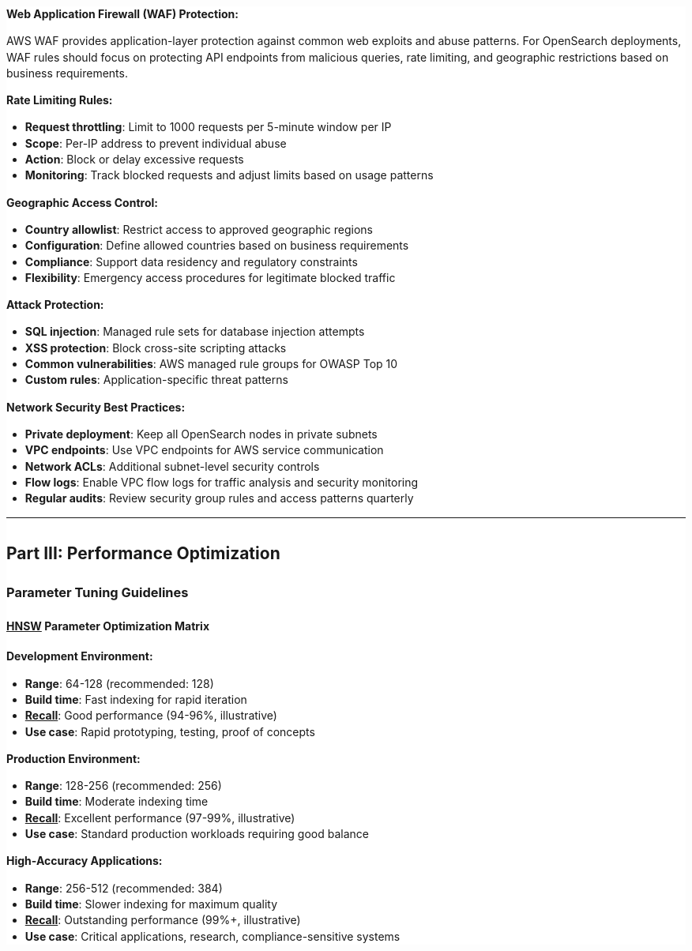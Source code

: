 **Web Application Firewall (WAF) Protection:**

AWS WAF provides application-layer protection against common web exploits and abuse patterns. For OpenSearch deployments, WAF rules should focus on protecting API endpoints from malicious queries, rate limiting, and geographic restrictions based on business requirements.

**Rate Limiting Rules:**
- **Request throttling**: Limit to 1000 requests per 5-minute window per IP
- **Scope**: Per-IP address to prevent individual abuse
- **Action**: Block or delay excessive requests
- **Monitoring**: Track blocked requests and adjust limits based on usage patterns

**Geographic Access Control:**
- **Country allowlist**: Restrict access to approved geographic regions
- **Configuration**: Define allowed countries based on business requirements
- **Compliance**: Support data residency and regulatory constraints
- **Flexibility**: Emergency access procedures for legitimate blocked traffic

**Attack Protection:**
- **SQL injection**: Managed rule sets for database injection attempts
- **XSS protection**: Block cross-site scripting attacks
- **Common vulnerabilities**: AWS managed rule groups for OWASP Top 10
- **Custom rules**: Application-specific threat patterns

**Network Security Best Practices:**
- **Private deployment**: Keep all OpenSearch nodes in private subnets
- **VPC endpoints**: Use VPC endpoints for AWS service communication
- **Network ACLs**: Additional subnet-level security controls
- **Flow logs**: Enable VPC flow logs for traffic analysis and security monitoring
- **Regular audits**: Review security group rules and access patterns quarterly

---

## Part III: Performance Optimization

### Parameter Tuning Guidelines

#### [HNSW](glossary.md#hnsw-hierarchical-navigable-small-world) Parameter Optimization Matrix


**Development Environment:**
- **Range**: 64-128 (recommended: 128)
- **Build time**: Fast indexing for rapid iteration
- **[Recall](glossary.md#recall)**: Good performance (94-96%, illustrative)
- **Use case**: Rapid prototyping, testing, proof of concepts

**Production Environment:**
- **Range**: 128-256 (recommended: 256)
- **Build time**: Moderate indexing time
- **[Recall](glossary.md#recall)**: Excellent performance (97-99%, illustrative)
- **Use case**: Standard production workloads requiring good balance

**High-Accuracy Applications:**
- **Range**: 256-512 (recommended: 384)
- **Build time**: Slower indexing for maximum quality
- **[Recall](glossary.md#recall)**: Outstanding performance (99%+, illustrative)
- **Use case**: Critical applications, research, compliance-sensitive systems
